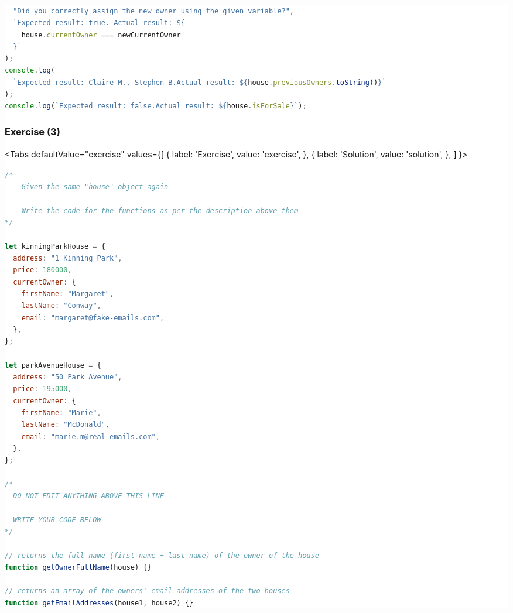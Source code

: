 ```js
  "Did you correctly assign the new owner using the given variable?",
  `Expected result: true. Actual result: ${
    house.currentOwner === newCurrentOwner
  }`
);
console.log(
  `Expected result: Claire M., Stephen B.Actual result: ${house.previousOwners.toString()}`
);
console.log(`Expected result: false.Actual result: ${house.isForSale}`);
```

</TabItem>
</Tabs>

### Exercise (3)

<Tabs
defaultValue="exercise"
values={[
{ label: 'Exercise', value: 'exercise', },
{ label: 'Solution', value: 'solution', },
]
}>
<TabItem value="exercise">

```js
/*
    Given the same "house" object again

    Write the code for the functions as per the description above them
*/

let kinningParkHouse = {
  address: "1 Kinning Park",
  price: 180000,
  currentOwner: {
    firstName: "Margaret",
    lastName: "Conway",
    email: "margaret@fake-emails.com",
  },
};

let parkAvenueHouse = {
  address: "50 Park Avenue",
  price: 195000,
  currentOwner: {
    firstName: "Marie",
    lastName: "McDonald",
    email: "marie.m@real-emails.com",
  },
};

/*
  DO NOT EDIT ANYTHING ABOVE THIS LINE

  WRITE YOUR CODE BELOW
*/

// returns the full name (first name + last name) of the owner of the house
function getOwnerFullName(house) {}

// returns an array of the owners' email addresses of the two houses
function getEmailAddresses(house1, house2) {}

```